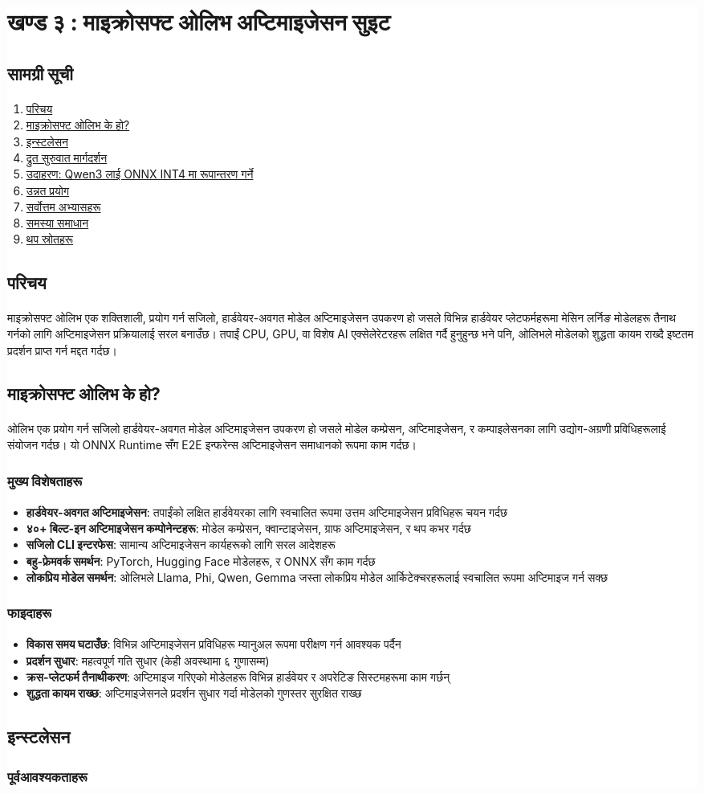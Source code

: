 
# खण्ड ३ : माइक्रोसफ्ट ओलिभ अप्टिमाइजेसन सुइट

## सामग्री सूची
1. [परिचय](../../../Module04)
2. [माइक्रोसफ्ट ओलिभ के हो?](../../../Module04)
3. [इन्स्टलेसन](../../../Module04)
4. [द्रुत सुरुवात मार्गदर्शन](../../../Module04)
5. [उदाहरण: Qwen3 लाई ONNX INT4 मा रूपान्तरण गर्ने](../../../Module04)
6. [उन्नत प्रयोग](../../../Module04)
7. [सर्वोत्तम अभ्यासहरू](../../../Module04)
8. [समस्या समाधान](../../../Module04)
9. [थप स्रोतहरू](../../../Module04)

## परिचय

माइक्रोसफ्ट ओलिभ एक शक्तिशाली, प्रयोग गर्न सजिलो, हार्डवेयर-अवगत मोडेल अप्टिमाइजेसन उपकरण हो जसले विभिन्न हार्डवेयर प्लेटफर्महरूमा मेसिन लर्निङ मोडेलहरू तैनाथ गर्नको लागि अप्टिमाइजेसन प्रक्रियालाई सरल बनाउँछ। तपाईं CPU, GPU, वा विशेष AI एक्सेलेरेटरहरू लक्षित गर्दै हुनुहुन्छ भने पनि, ओलिभले मोडेलको शुद्धता कायम राख्दै इष्टतम प्रदर्शन प्राप्त गर्न मद्दत गर्दछ।

## माइक्रोसफ्ट ओलिभ के हो?

ओलिभ एक प्रयोग गर्न सजिलो हार्डवेयर-अवगत मोडेल अप्टिमाइजेसन उपकरण हो जसले मोडेल कम्प्रेसन, अप्टिमाइजेसन, र कम्पाइलेसनका लागि उद्योग-अग्रणी प्रविधिहरूलाई संयोजन गर्दछ। यो ONNX Runtime सँग E2E इन्फरेन्स अप्टिमाइजेसन समाधानको रूपमा काम गर्दछ।

### मुख्य विशेषताहरू

- **हार्डवेयर-अवगत अप्टिमाइजेसन**: तपाईंको लक्षित हार्डवेयरका लागि स्वचालित रूपमा उत्तम अप्टिमाइजेसन प्रविधिहरू चयन गर्दछ
- **४०+ बिल्ट-इन अप्टिमाइजेसन कम्पोनेन्टहरू**: मोडेल कम्प्रेसन, क्वान्टाइजेसन, ग्राफ अप्टिमाइजेसन, र थप कभर गर्दछ
- **सजिलो CLI इन्टरफेस**: सामान्य अप्टिमाइजेसन कार्यहरूको लागि सरल आदेशहरू
- **बहु-फ्रेमवर्क समर्थन**: PyTorch, Hugging Face मोडेलहरू, र ONNX सँग काम गर्दछ
- **लोकप्रिय मोडेल समर्थन**: ओलिभले Llama, Phi, Qwen, Gemma जस्ता लोकप्रिय मोडेल आर्किटेक्चरहरूलाई स्वचालित रूपमा अप्टिमाइज गर्न सक्छ

### फाइदाहरू

- **विकास समय घटाउँछ**: विभिन्न अप्टिमाइजेसन प्रविधिहरू म्यानुअल रूपमा परीक्षण गर्न आवश्यक पर्दैन
- **प्रदर्शन सुधार**: महत्वपूर्ण गति सुधार (केही अवस्थामा ६ गुणासम्म)
- **क्रस-प्लेटफर्म तैनाथीकरण**: अप्टिमाइज गरिएको मोडेलहरू विभिन्न हार्डवेयर र अपरेटिङ सिस्टमहरूमा काम गर्छन्
- **शुद्धता कायम राख्छ**: अप्टिमाइजेसनले प्रदर्शन सुधार गर्दा मोडेलको गुणस्तर सुरक्षित राख्छ

## इन्स्टलेसन

### पूर्वआवश्यकताहरू
